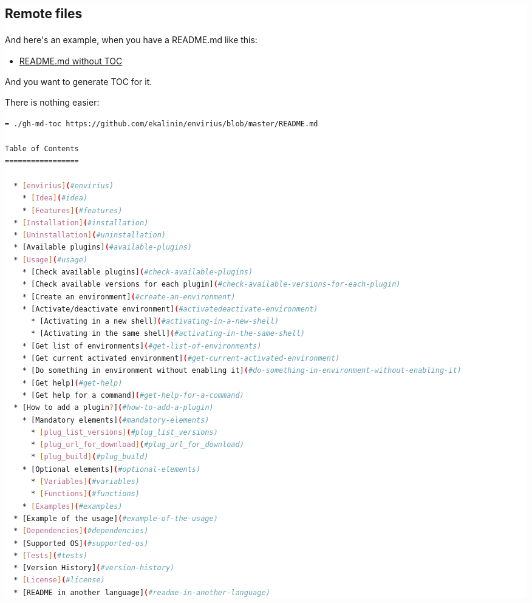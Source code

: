 
Remote files
------------

And here's an example, when you have a README.md like this:

  * [README.md without TOC](https://github.com/ekalinin/envirius/blob/f939d3b6882bfb6ecb28ef7b6e62862f934ba945/README.md)

And you want to generate TOC for it.

There is nothing easier:

```bash
➥ ./gh-md-toc https://github.com/ekalinin/envirius/blob/master/README.md

Table of Contents
=================

  * [envirius](#envirius)
    * [Idea](#idea)
    * [Features](#features)
  * [Installation](#installation)
  * [Uninstallation](#uninstallation)
  * [Available plugins](#available-plugins)
  * [Usage](#usage)
    * [Check available plugins](#check-available-plugins)
    * [Check available versions for each plugin](#check-available-versions-for-each-plugin)
    * [Create an environment](#create-an-environment)
    * [Activate/deactivate environment](#activatedeactivate-environment)
      * [Activating in a new shell](#activating-in-a-new-shell)
      * [Activating in the same shell](#activating-in-the-same-shell)
    * [Get list of environments](#get-list-of-environments)
    * [Get current activated environment](#get-current-activated-environment)
    * [Do something in environment without enabling it](#do-something-in-environment-without-enabling-it)
    * [Get help](#get-help)
    * [Get help for a command](#get-help-for-a-command)
  * [How to add a plugin?](#how-to-add-a-plugin)
    * [Mandatory elements](#mandatory-elements)
      * [plug_list_versions](#plug_list_versions)
      * [plug_url_for_download](#plug_url_for_download)
      * [plug_build](#plug_build)
    * [Optional elements](#optional-elements)
      * [Variables](#variables)
      * [Functions](#functions)
    * [Examples](#examples)
  * [Example of the usage](#example-of-the-usage)
  * [Dependencies](#dependencies)
  * [Supported OS](#supported-os)
  * [Tests](#tests)
  * [Version History](#version-history)
  * [License](#license)
  * [README in another language](#readme-in-another-language)
```
